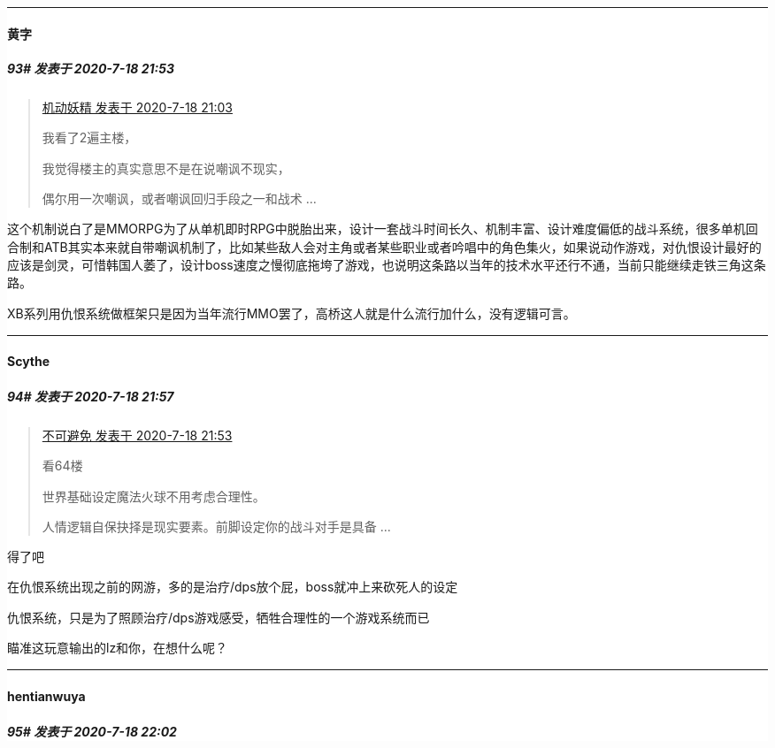 





-----

####  黄字  
##### 93#       发表于 2020-7-18 21:53



<blockquote><a href="httphttps://bbs.saraba1st.com/2b/forum.php?mod=redirect&amp;goto=findpost&amp;pid=48146346&amp;ptid=1947665" target="_blank">机动妖精 发表于 2020-7-18 21:03</a>

我看了2遍主楼，

我觉得楼主的真实意思不是在说嘲讽不现实，

偶尔用一次嘲讽，或者嘲讽回归手段之一和战术 ...</blockquote>
这个机制说白了是MMORPG为了从单机即时RPG中脱胎出来，设计一套战斗时间长久、机制丰富、设计难度偏低的战斗系统，很多单机回合制和ATB其实本来就自带嘲讽机制了，比如某些敌人会对主角或者某些职业或者吟唱中的角色集火，如果说动作游戏，对仇恨设计最好的应该是剑灵，可惜韩国人萎了，设计boss速度之慢彻底拖垮了游戏，也说明这条路以当年的技术水平还行不通，当前只能继续走铁三角这条路。

XB系列用仇恨系统做框架只是因为当年流行MMO罢了，高桥这人就是什么流行加什么，没有逻辑可言。







-----

####  Scythe  
##### 94#       发表于 2020-7-18 21:57



<blockquote><a href="httphttps://bbs.saraba1st.com/2b/forum.php?mod=redirect&amp;goto=findpost&amp;pid=48146754&amp;ptid=1947665" target="_blank">不可避免 发表于 2020-7-18 21:53</a>

看64楼

世界基础设定魔法火球不用考虑合理性。

人情逻辑自保抉择是现实要素。前脚设定你的战斗对手是具备 ...</blockquote>
得了吧


在仇恨系统出现之前的网游，多的是治疗/dps放个屁，boss就冲上来砍死人的设定


仇恨系统，只是为了照顾治疗/dps游戏感受，牺牲合理性的一个游戏系统而已



瞄准这玩意输出的lz和你，在想什么呢？







-----

####  hentianwuya  
##### 95#       发表于 2020-7-18 22:02
